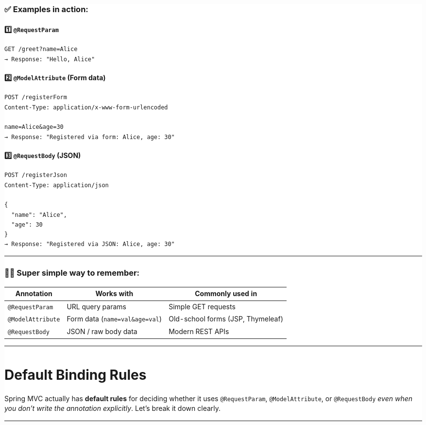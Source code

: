 
### ✅ **Examples in action:**

#### 1️⃣ `@RequestParam`

```
GET /greet?name=Alice
→ Response: "Hello, Alice"
```

#### 2️⃣ `@ModelAttribute` (Form data)

```
POST /registerForm
Content-Type: application/x-www-form-urlencoded

name=Alice&age=30
→ Response: "Registered via form: Alice, age: 30"
```

#### 3️⃣ `@RequestBody` (JSON)

```
POST /registerJson
Content-Type: application/json

{
  "name": "Alice",
  "age": 30
}
→ Response: "Registered via JSON: Alice, age: 30"
```

---

### 🧑‍🏫 **Super simple way to remember:**

| Annotation        | Works with                     | Commonly used in                  |
| ----------------- | ------------------------------ | --------------------------------- |
| `@RequestParam`   | URL query params               | Simple GET requests               |
| `@ModelAttribute` | Form data (`name=val&age=val`) | Old-school forms (JSP, Thymeleaf) |
| `@RequestBody`    | JSON / raw body data           | Modern REST APIs                  |

---

# Default Binding Rules

Spring MVC actually has **default rules** for deciding whether it uses `@RequestParam`, `@ModelAttribute`, or `@RequestBody` *even when you don’t write the annotation explicitly*.
Let’s break it down clearly.

---
